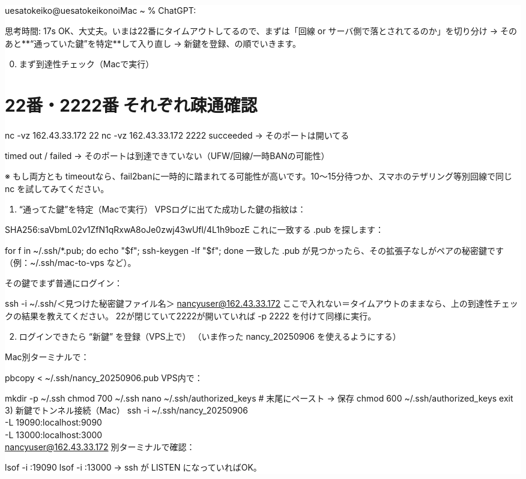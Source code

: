 uesatokeiko@uesatokeikonoiMac ~ % 
ChatGPT:

思考時間: 17s
OK、大丈夫。いまは22番にタイムアウトしてるので、まずは「回線 or サーバ側で落とされてるのか」を切り分け → そのあと**“通っていた鍵”を特定**して入り直し → 新鍵を登録、の順でいきます。

0) まず到達性チェック（Macで実行）
# 22番・2222番 それぞれ疎通確認
nc -vz 162.43.33.172 22
nc -vz 162.43.33.172 2222
succeeded → そのポートは開いてる

timed out / failed → そのポートは到達できていない（UFW/回線/一時BANの可能性）

※ もし両方とも timeoutなら、fail2banに一時的に踏まれてる可能性が高いです。10〜15分待つか、スマホのテザリング等別回線で同じ nc を試してみてください。

1) “通ってた鍵”を特定（Macで実行）
VPSログに出てた成功した鍵の指紋は：

SHA256:saVbmL02v1ZfN1qRxwA8oJe0zwj43wUfl/4L1h9bozE
これに一致する .pub を探します：

for f in ~/.ssh/*.pub; do echo "$f"; ssh-keygen -lf "$f"; done
一致した .pub が見つかったら、その拡張子なしがペアの秘密鍵です（例：~/.ssh/mac-to-vps など）。

その鍵でまず普通にログイン：

ssh -i ~/.ssh/＜見つけた秘密鍵ファイル名＞ nancyuser@162.43.33.172
ここで入れない＝タイムアウトのままなら、上の到達性チェックの結果を教えてください。
22が閉じていて2222が開いていれば -p 2222 を付けて同様に実行。

2) ログインできたら “新鍵” を登録（VPS上で）
（いま作った nancy_20250906 を使えるようにする）

Mac別ターミナルで：

pbcopy < ~/.ssh/nancy_20250906.pub
VPS内で：

mkdir -p ~/.ssh
chmod 700 ~/.ssh
nano ~/.ssh/authorized_keys    # 末尾にペースト → 保存
chmod 600 ~/.ssh/authorized_keys
exit
3) 新鍵でトンネル接続（Mac）
ssh -i ~/.ssh/nancy_20250906 \
    -L 19090:localhost:9090 \
    -L 13000:localhost:3000 \
    nancyuser@162.43.33.172
別ターミナルで確認：

lsof -i :19090
lsof -i :13000
→ ssh が LISTEN になっていればOK。
